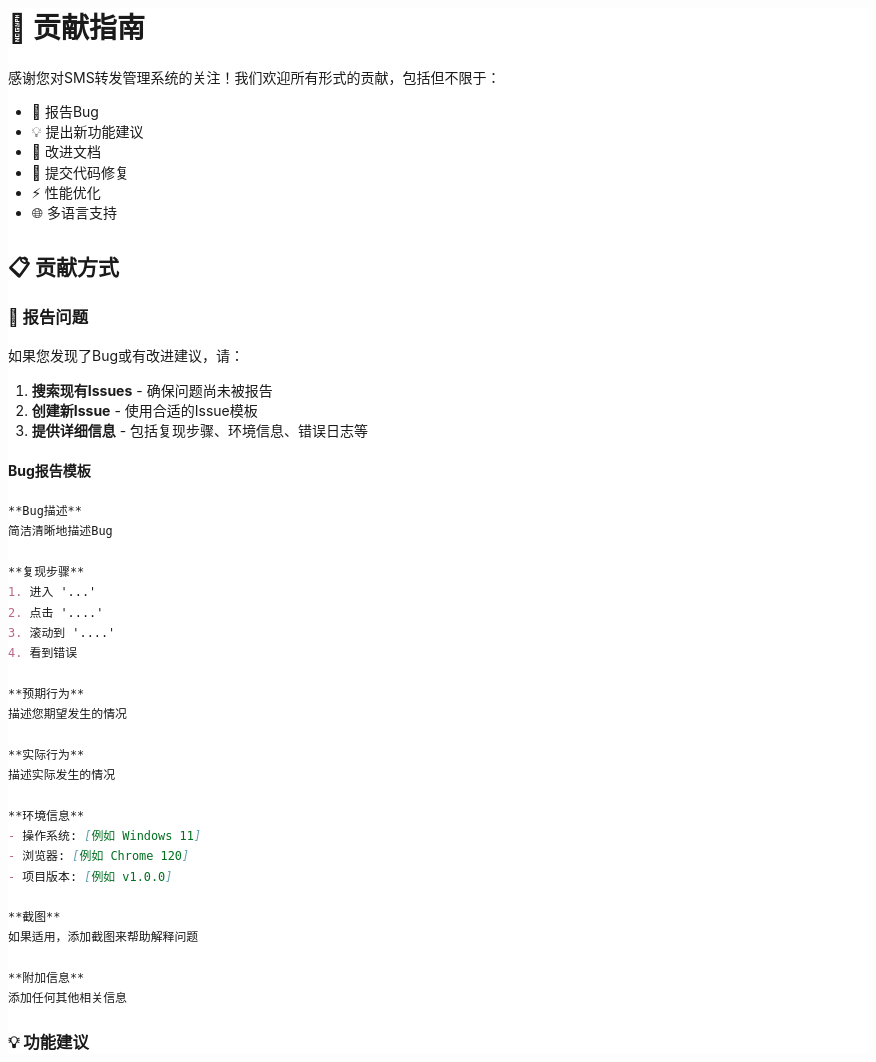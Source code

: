 # 🤝 贡献指南

感谢您对SMS转发管理系统的关注！我们欢迎所有形式的贡献，包括但不限于：

- 🐛 报告Bug
- 💡 提出新功能建议
- 📝 改进文档
- 🔧 提交代码修复
- ⚡ 性能优化
- 🌐 多语言支持

## 📋 贡献方式

### 🐛 报告问题

如果您发现了Bug或有改进建议，请：

1. **搜索现有Issues** - 确保问题尚未被报告
2. **创建新Issue** - 使用合适的Issue模板
3. **提供详细信息** - 包括复现步骤、环境信息、错误日志等

#### Bug报告模板

```markdown
**Bug描述**
简洁清晰地描述Bug

**复现步骤**
1. 进入 '...'
2. 点击 '....'
3. 滚动到 '....'
4. 看到错误

**预期行为**
描述您期望发生的情况

**实际行为**
描述实际发生的情况

**环境信息**
- 操作系统: [例如 Windows 11]
- 浏览器: [例如 Chrome 120]
- 项目版本: [例如 v1.0.0]

**截图**
如果适用，添加截图来帮助解释问题

**附加信息**
添加任何其他相关信息
```

### 💡 功能建议
